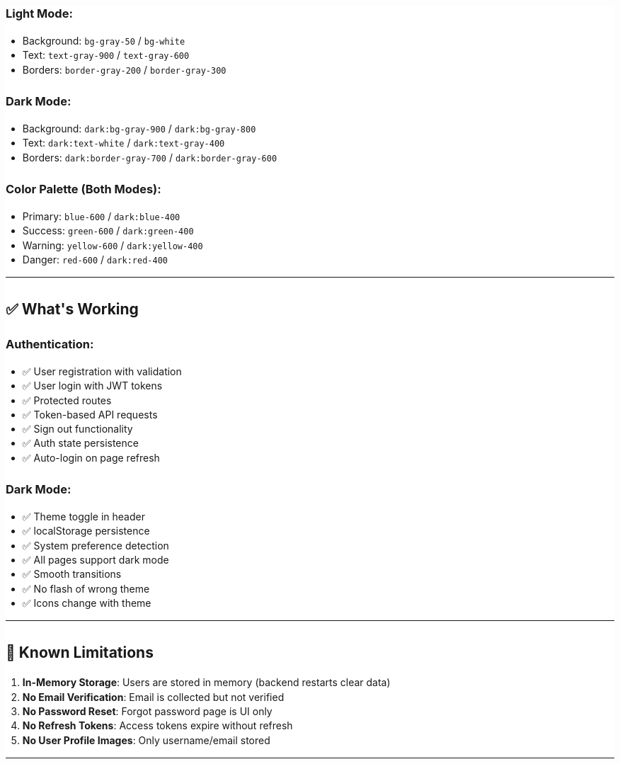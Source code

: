 ### Light Mode:
- Background: `bg-gray-50` / `bg-white`
- Text: `text-gray-900` / `text-gray-600`
- Borders: `border-gray-200` / `border-gray-300`

### Dark Mode:
- Background: `dark:bg-gray-900` / `dark:bg-gray-800`
- Text: `dark:text-white` / `dark:text-gray-400`
- Borders: `dark:border-gray-700` / `dark:border-gray-600`

### Color Palette (Both Modes):
- Primary: `blue-600` / `dark:blue-400`
- Success: `green-600` / `dark:green-400`
- Warning: `yellow-600` / `dark:yellow-400`
- Danger: `red-600` / `dark:red-400`

---

## ✅ What's Working

### Authentication:
- ✅ User registration with validation
- ✅ User login with JWT tokens
- ✅ Protected routes
- ✅ Token-based API requests
- ✅ Sign out functionality
- ✅ Auth state persistence
- ✅ Auto-login on page refresh

### Dark Mode:
- ✅ Theme toggle in header
- ✅ localStorage persistence
- ✅ System preference detection
- ✅ All pages support dark mode
- ✅ Smooth transitions
- ✅ No flash of wrong theme
- ✅ Icons change with theme

---

## 🚧 Known Limitations

1. **In-Memory Storage**: Users are stored in memory (backend restarts clear data)
2. **No Email Verification**: Email is collected but not verified
3. **No Password Reset**: Forgot password page is UI only
4. **No Refresh Tokens**: Access tokens expire without refresh
5. **No User Profile Images**: Only username/email stored

---
